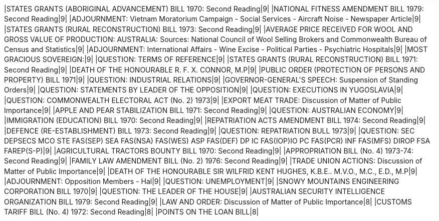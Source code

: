 |STATES GRANTS (ABORIGINAL ADVANCEMENT) BILL 1970: Second Reading|9|
|NATIONAL FITNESS AMENDMENT BILL 1979: Second Reading|9|
|ADJOURNMENT: Vietnam Moratorium Campaign - Social Services - Aircraft Noise - Newspaper Article|9|
|STATES GRANTS (RURAL RECONSTRUCTION) BILL 1973: Second Reading|9|
|AVERAGE PRICE RECEIVED FOR WOOL AND GROSS VALUE OF PRODUCTION: AUSTRALIA: Sources: National Council of Wool Selling Brokers and Commonwealth Bureau of Census and Statistics|9|
|ADJOURNMENT: International Affairs - Wine Excise - Political Parties - Psychiatric Hospitals|9|
|MOST GRACIOUS SOVEREIGN:|9|
|QUESTION: TERMS OF REFERENCE|9|
|STATES GRANTS (RURAL RECONSTRUCTION) BILL 1971: Second Reading|9|
|DEATH OF THE HONOURABLE R. F. X. CONNOR, M.P|9|
|PUBLIC ORDER (PROTECTION OF PERSONS AND PROPERTY) BILL 1971|9|
|QUESTION: INDUSTRIAL RELATIONS|9|
|GOVERNOR-GENERAL'S SPEECH: Suspension of Standing Orders|9|
|QUESTION: STATEMENTS BY LEADER OF THE OPPOSITION|9|
|QUESTION: EXECUTIONS IN YUGOSLAVIA|9|
|QUESTION: COMMONWEALTH ELECTORAL ACT (No. 2) 1973|9|
|EXPORT MEAT TRADE: Discussion of Matter of Public Importance|9|
|APPLE AND PEAR STABILIZATION BILL 1971: Second Reading|9|
|QUESTION: AUSTRALIAN ECONOMY|9|
|IMMIGRATION (EDUCATION) BILL 1970: Second Reading|9|
|REPATRIATION ACTS AMENDMENT BILL 1974: Second Reading|9|
|DEFENCE (RE-ESTABLISHMENT) BILL 1973: Second Reading|9|
|QUESTION: REPATRIATION BULL 1973|9|
|QUESTION: SEC DEPSECS MCO STE FAS(SEP) SEA FAS(NSA) FAS(WES) ASP FAS(DEF) DP IC FAS(IOP)IO PC FAS(PCR) INF FAS(MFS) DIROP FSA FAREP(S-P)|9|
|AGRICULTURAL TRACTORS BOUNTY BILL 1970: Second Reading|9|
|APPROPRIATION BILL (No. 4) 1973-74: Second Reading|9|
|FAMILY LAW AMENDMENT BILL (No. 2) 1976: Second Reading|9|
|TRADE UNION ACTIONS: Discussion of Matter of Public Importance|9|
|DEATH OF THE HONOURABLE SIR WILFRID KENT HUGHES, K.B.E.. M.V.O., M.C., E.D., M.P|9|
|ADJOURNMENT: Opposition Members - Hal|9|
|QUESTION: UNEMPLOYMENT|9|
|SNOWY MOUNTAINS ENGINEERING CORPORATION BILL 1970|9|
|QUESTION: THE LEADER OF THE HOUSE|9|
|AUSTRALIAN SECURITY INTELLIGENCE ORGANIZATION BILL 1979: Second Reading|9|
|LAW AND ORDER: Discussion of Matter of Public Importance|8|
|CUSTOMS TARIFF BILL (No. 4) 1972: Second Reading|8|
|POINTS ON THE LOAN BILL|8|